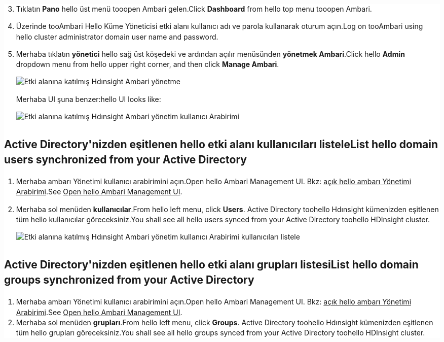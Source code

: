 3. <span data-ttu-id="733b0-148">Tıklatın **Pano** hello üst menü tooopen Ambari gelen.</span><span class="sxs-lookup"><span data-stu-id="733b0-148">Click **Dashboard** from hello top menu tooopen Ambari.</span></span>
4. <span data-ttu-id="733b0-149">Üzerinde tooAmbari Hello Küme Yöneticisi etki alanı kullanıcı adı ve parola kullanarak oturum açın.</span><span class="sxs-lookup"><span data-stu-id="733b0-149">Log on tooAmbari using hello cluster administrator domain user name and password.</span></span>
5. <span data-ttu-id="733b0-150">Merhaba tıklatın **yönetici** hello sağ üst köşedeki ve ardından açılır menüsünden **yönetmek Ambari**.</span><span class="sxs-lookup"><span data-stu-id="733b0-150">Click hello **Admin** dropdown menu from hello upper right corner, and then click **Manage Ambari**.</span></span>

    ![Etki alanına katılmış Hdınsight Ambari yönetme](./media/hdinsight-domain-joined-manage/hdinsight-domain-joined-manage-ambari.png)

    <span data-ttu-id="733b0-152">Merhaba UI şuna benzer:</span><span class="sxs-lookup"><span data-stu-id="733b0-152">hello UI looks like:</span></span>

    ![Etki alanına katılmış Hdınsight Ambari yönetim kullanıcı Arabirimi](./media/hdinsight-domain-joined-manage/hdinsight-domain-joined-ambari-management-ui.png)

## <a name="list-hello-domain-users-synchronized-from-your-active-directory"></a><span data-ttu-id="733b0-154">Active Directory'nizden eşitlenen hello etki alanı kullanıcıları listele</span><span class="sxs-lookup"><span data-stu-id="733b0-154">List hello domain users synchronized from your Active Directory</span></span>
1. <span data-ttu-id="733b0-155">Merhaba ambarı Yönetimi kullanıcı arabirimini açın.</span><span class="sxs-lookup"><span data-stu-id="733b0-155">Open hello Ambari Management UI.</span></span>  <span data-ttu-id="733b0-156">Bkz: [açık hello ambarı Yönetimi Arabirimi](#open-the-ambari-management-ui).</span><span class="sxs-lookup"><span data-stu-id="733b0-156">See [Open hello Ambari Management UI](#open-the-ambari-management-ui).</span></span>
2. <span data-ttu-id="733b0-157">Merhaba sol menüden **kullanıcılar**.</span><span class="sxs-lookup"><span data-stu-id="733b0-157">From hello left menu, click **Users**.</span></span> <span data-ttu-id="733b0-158">Active Directory toohello Hdınsight kümenizden eşitlenen tüm hello kullanıcılar göreceksiniz.</span><span class="sxs-lookup"><span data-stu-id="733b0-158">You shall see all hello users synced from your Active Directory toohello HDInsight cluster.</span></span>

    ![Etki alanına katılmış Hdınsight Ambari yönetim kullanıcı Arabirimi kullanıcıları listele](./media/hdinsight-domain-joined-manage/hdinsight-domain-joined-ambari-management-ui-users.png)

## <a name="list-hello-domain-groups-synchronized-from-your-active-directory"></a><span data-ttu-id="733b0-160">Active Directory'nizden eşitlenen hello etki alanı grupları listesi</span><span class="sxs-lookup"><span data-stu-id="733b0-160">List hello domain groups synchronized from your Active Directory</span></span>
1. <span data-ttu-id="733b0-161">Merhaba ambarı Yönetimi kullanıcı arabirimini açın.</span><span class="sxs-lookup"><span data-stu-id="733b0-161">Open hello Ambari Management UI.</span></span>  <span data-ttu-id="733b0-162">Bkz: [açık hello ambarı Yönetimi Arabirimi](#open-the-ambari-management-ui).</span><span class="sxs-lookup"><span data-stu-id="733b0-162">See [Open hello Ambari Management UI](#open-the-ambari-management-ui).</span></span>
2. <span data-ttu-id="733b0-163">Merhaba sol menüden **grupları**.</span><span class="sxs-lookup"><span data-stu-id="733b0-163">From hello left menu, click **Groups**.</span></span> <span data-ttu-id="733b0-164">Active Directory toohello Hdınsight kümenizden eşitlenen tüm hello grupları göreceksiniz.</span><span class="sxs-lookup"><span data-stu-id="733b0-164">You shall see all hello groups synced from your Active Directory toohello HDInsight cluster.</span></span>
